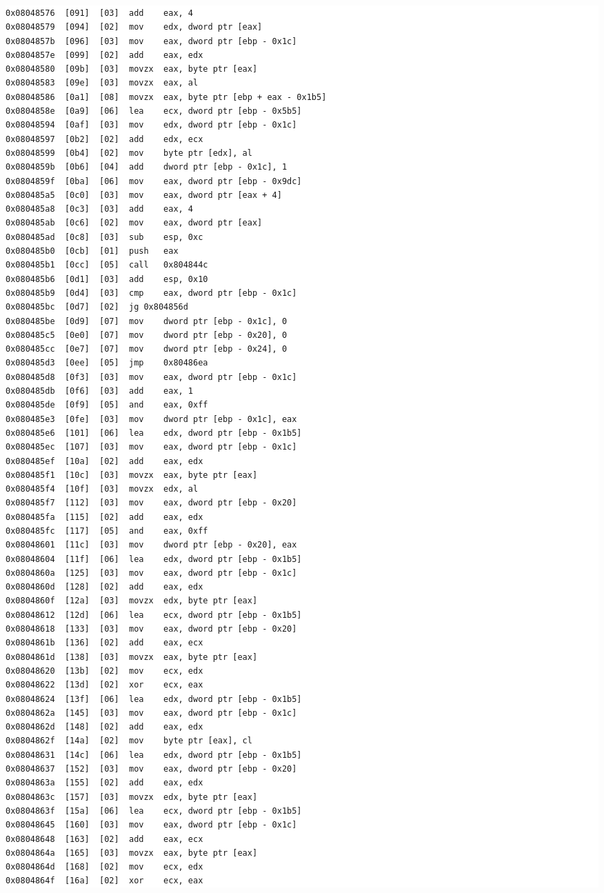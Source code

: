 ```
0x08048576  [091]  [03]  add	eax, 4
0x08048579  [094]  [02]  mov	edx, dword ptr [eax]
0x0804857b  [096]  [03]  mov	eax, dword ptr [ebp - 0x1c]
0x0804857e  [099]  [02]  add	eax, edx
0x08048580  [09b]  [03]  movzx	eax, byte ptr [eax]
0x08048583  [09e]  [03]  movzx	eax, al
0x08048586  [0a1]  [08]  movzx	eax, byte ptr [ebp + eax - 0x1b5]
0x0804858e  [0a9]  [06]  lea	ecx, dword ptr [ebp - 0x5b5]
0x08048594  [0af]  [03]  mov	edx, dword ptr [ebp - 0x1c]
0x08048597  [0b2]  [02]  add	edx, ecx
0x08048599  [0b4]  [02]  mov	byte ptr [edx], al
0x0804859b  [0b6]  [04]  add	dword ptr [ebp - 0x1c], 1
0x0804859f  [0ba]  [06]  mov	eax, dword ptr [ebp - 0x9dc]
0x080485a5  [0c0]  [03]  mov	eax, dword ptr [eax + 4]
0x080485a8  [0c3]  [03]  add	eax, 4
0x080485ab  [0c6]  [02]  mov	eax, dword ptr [eax]
0x080485ad  [0c8]  [03]  sub	esp, 0xc
0x080485b0  [0cb]  [01]  push	eax
0x080485b1  [0cc]  [05]  call	0x804844c
0x080485b6  [0d1]  [03]  add	esp, 0x10
0x080485b9  [0d4]  [03]  cmp	eax, dword ptr [ebp - 0x1c]
0x080485bc  [0d7]  [02]  jg	0x804856d
0x080485be  [0d9]  [07]  mov	dword ptr [ebp - 0x1c], 0
0x080485c5  [0e0]  [07]  mov	dword ptr [ebp - 0x20], 0
0x080485cc  [0e7]  [07]  mov	dword ptr [ebp - 0x24], 0
0x080485d3  [0ee]  [05]  jmp	0x80486ea
0x080485d8  [0f3]  [03]  mov	eax, dword ptr [ebp - 0x1c]
0x080485db  [0f6]  [03]  add	eax, 1
0x080485de  [0f9]  [05]  and	eax, 0xff
0x080485e3  [0fe]  [03]  mov	dword ptr [ebp - 0x1c], eax
0x080485e6  [101]  [06]  lea	edx, dword ptr [ebp - 0x1b5]
0x080485ec  [107]  [03]  mov	eax, dword ptr [ebp - 0x1c]
0x080485ef  [10a]  [02]  add	eax, edx
0x080485f1  [10c]  [03]  movzx	eax, byte ptr [eax]
0x080485f4  [10f]  [03]  movzx	edx, al
0x080485f7  [112]  [03]  mov	eax, dword ptr [ebp - 0x20]
0x080485fa  [115]  [02]  add	eax, edx
0x080485fc  [117]  [05]  and	eax, 0xff
0x08048601  [11c]  [03]  mov	dword ptr [ebp - 0x20], eax
0x08048604  [11f]  [06]  lea	edx, dword ptr [ebp - 0x1b5]
0x0804860a  [125]  [03]  mov	eax, dword ptr [ebp - 0x1c]
0x0804860d  [128]  [02]  add	eax, edx
0x0804860f  [12a]  [03]  movzx	edx, byte ptr [eax]
0x08048612  [12d]  [06]  lea	ecx, dword ptr [ebp - 0x1b5]
0x08048618  [133]  [03]  mov	eax, dword ptr [ebp - 0x20]
0x0804861b  [136]  [02]  add	eax, ecx
0x0804861d  [138]  [03]  movzx	eax, byte ptr [eax]
0x08048620  [13b]  [02]  mov	ecx, edx
0x08048622  [13d]  [02]  xor	ecx, eax
0x08048624  [13f]  [06]  lea	edx, dword ptr [ebp - 0x1b5]
0x0804862a  [145]  [03]  mov	eax, dword ptr [ebp - 0x1c]
0x0804862d  [148]  [02]  add	eax, edx
0x0804862f  [14a]  [02]  mov	byte ptr [eax], cl
0x08048631  [14c]  [06]  lea	edx, dword ptr [ebp - 0x1b5]
0x08048637  [152]  [03]  mov	eax, dword ptr [ebp - 0x20]
0x0804863a  [155]  [02]  add	eax, edx
0x0804863c  [157]  [03]  movzx	edx, byte ptr [eax]
0x0804863f  [15a]  [06]  lea	ecx, dword ptr [ebp - 0x1b5]
0x08048645  [160]  [03]  mov	eax, dword ptr [ebp - 0x1c]
0x08048648  [163]  [02]  add	eax, ecx
0x0804864a  [165]  [03]  movzx	eax, byte ptr [eax]
0x0804864d  [168]  [02]  mov	ecx, edx
0x0804864f  [16a]  [02]  xor	ecx, eax
```
